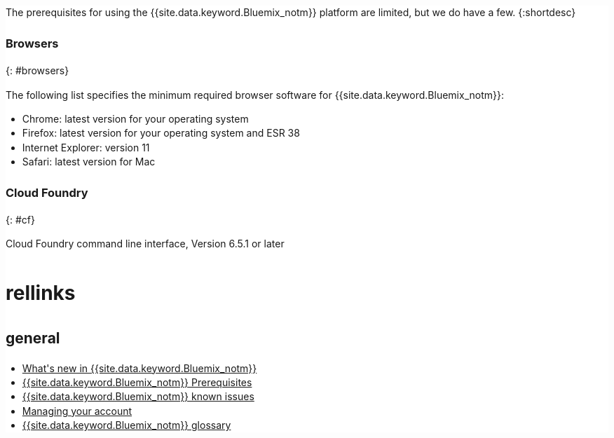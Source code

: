 The prerequisites for using the {{site.data.keyword.Bluemix_notm}} platform are limited, but we do have a few. {:shortdesc}

### Browsers
{: #browsers}

The following list specifies the minimum required browser software for {{site.data.keyword.Bluemix_notm}}:
 * Chrome: latest version for your operating system
 * Firefox: latest version for your operating system and ESR 38
 * Internet Explorer: version 11
 * Safari: latest version for Mac
 
### Cloud Foundry
{: #cf} 

Cloud Foundry command line interface, Version 6.5.1 or later 


# rellinks
## general
* [What's new in {{site.data.keyword.Bluemix_notm}}](/docs/whatsnew/index.html)
* [{{site.data.keyword.Bluemix_notm}} Prerequisites](https://developer.ibm.com/bluemix/support/#prereqs)
* [{{site.data.keyword.Bluemix_notm}} known issues](https://developer.ibm.com/bluemix/support/#issues)
* [Managing your account](/docs/admin/adminpublic.html#mngacct)
* [{{site.data.keyword.Bluemix_notm}} glossary](/docs/overview/glossary/index.html)
